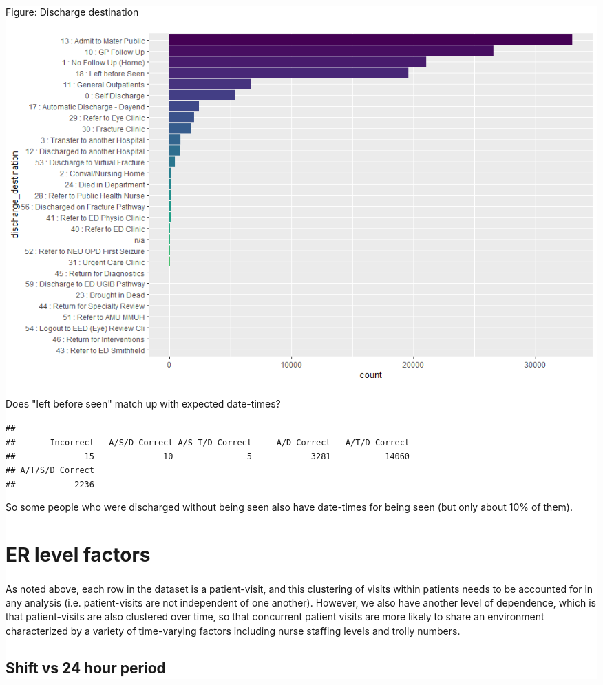 Figure: Discharge destination

![](report_01__files/figure-html/unnamed-chunk-18-1.png)

Does "left before seen" match up with expected date-times?


```
## 
##       Incorrect   A/S/D Correct A/S-T/D Correct     A/D Correct   A/T/D Correct 
##              15              10               5            3281           14060 
## A/T/S/D Correct 
##            2236
```

So some people who were discharged without being seen also have date-times for being seen (but only about 10% of them). 


# ER level factors

As noted above, each row in the dataset is a patient-visit, and this clustering of visits within patients needs to be accounted for in any analysis (i.e. patient-visits are not independent of one another). However, we also have another level of dependence, which is that patient-visits are also clustered over time, so that concurrent patient visits are more likely to share an environment characterized by a variety of time-varying factors including nurse staffing levels and trolly numbers.

## Shift vs 24 hour period
